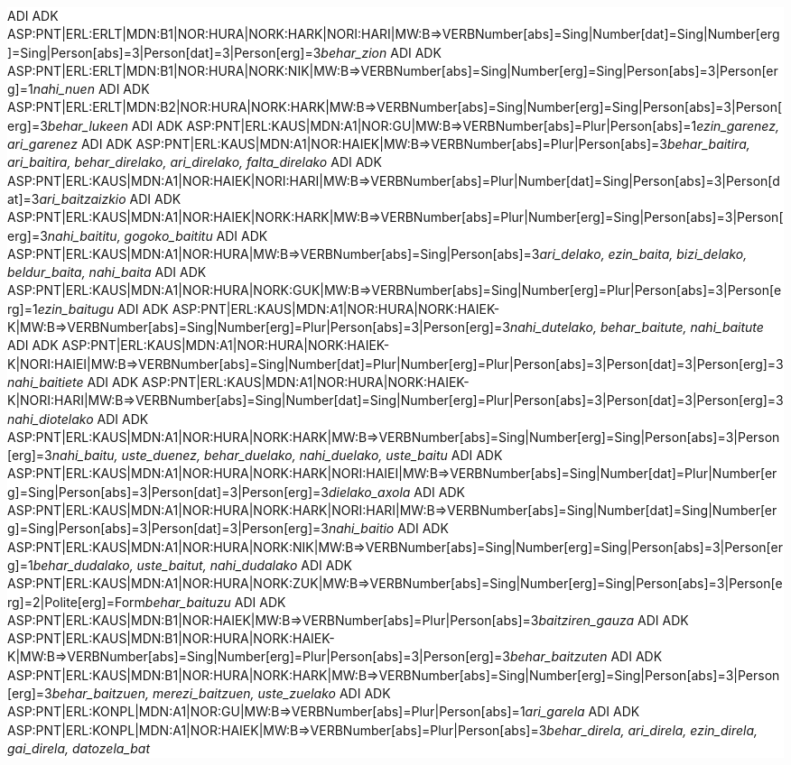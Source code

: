   <tr style="background:lightgray"><td>ADI ADK ASP:PNT|ERL:ERLT|MDN:B1|NOR:HURA|NORK:HARK|NORI:HARI|MW:B</td><td>=&gt;</td><td>VERB</td><td>Number[abs]=Sing|Number[dat]=Sing|Number[erg]=Sing|Person[abs]=3|Person[dat]=3|Person[erg]=3</td><td><em>behar_zion</em></td></tr>
  <tr><td>ADI ADK ASP:PNT|ERL:ERLT|MDN:B1|NOR:HURA|NORK:NIK|MW:B</td><td>=&gt;</td><td>VERB</td><td>Number[abs]=Sing|Number[erg]=Sing|Person[abs]=3|Person[erg]=1</td><td><em>nahi_nuen</em></td></tr>
  <tr style="background:lightgray"><td>ADI ADK ASP:PNT|ERL:ERLT|MDN:B2|NOR:HURA|NORK:HARK|MW:B</td><td>=&gt;</td><td>VERB</td><td>Number[abs]=Sing|Number[erg]=Sing|Person[abs]=3|Person[erg]=3</td><td><em>behar_lukeen</em></td></tr>
  <tr><td>ADI ADK ASP:PNT|ERL:KAUS|MDN:A1|NOR:GU|MW:B</td><td>=&gt;</td><td>VERB</td><td>Number[abs]=Plur|Person[abs]=1</td><td><em>ezin_garenez, ari_garenez</em></td></tr>
  <tr style="background:lightgray"><td>ADI ADK ASP:PNT|ERL:KAUS|MDN:A1|NOR:HAIEK|MW:B</td><td>=&gt;</td><td>VERB</td><td>Number[abs]=Plur|Person[abs]=3</td><td><em>behar_baitira, ari_baitira, behar_direlako, ari_direlako, falta_direlako</em></td></tr>
  <tr><td>ADI ADK ASP:PNT|ERL:KAUS|MDN:A1|NOR:HAIEK|NORI:HARI|MW:B</td><td>=&gt;</td><td>VERB</td><td>Number[abs]=Plur|Number[dat]=Sing|Person[abs]=3|Person[dat]=3</td><td><em>ari_baitzaizkio</em></td></tr>
  <tr style="background:lightgray"><td>ADI ADK ASP:PNT|ERL:KAUS|MDN:A1|NOR:HAIEK|NORK:HARK|MW:B</td><td>=&gt;</td><td>VERB</td><td>Number[abs]=Plur|Number[erg]=Sing|Person[abs]=3|Person[erg]=3</td><td><em>nahi_baititu, gogoko_baititu</em></td></tr>
  <tr><td>ADI ADK ASP:PNT|ERL:KAUS|MDN:A1|NOR:HURA|MW:B</td><td>=&gt;</td><td>VERB</td><td>Number[abs]=Sing|Person[abs]=3</td><td><em>ari_delako, ezin_baita, bizi_delako, beldur_baita, nahi_baita</em></td></tr>
  <tr style="background:lightgray"><td>ADI ADK ASP:PNT|ERL:KAUS|MDN:A1|NOR:HURA|NORK:GUK|MW:B</td><td>=&gt;</td><td>VERB</td><td>Number[abs]=Sing|Number[erg]=Plur|Person[abs]=3|Person[erg]=1</td><td><em>ezin_baitugu</em></td></tr>
  <tr><td>ADI ADK ASP:PNT|ERL:KAUS|MDN:A1|NOR:HURA|NORK:HAIEK-K|MW:B</td><td>=&gt;</td><td>VERB</td><td>Number[abs]=Sing|Number[erg]=Plur|Person[abs]=3|Person[erg]=3</td><td><em>nahi_dutelako, behar_baitute, nahi_baitute</em></td></tr>
  <tr style="background:lightgray"><td>ADI ADK ASP:PNT|ERL:KAUS|MDN:A1|NOR:HURA|NORK:HAIEK-K|NORI:HAIEI|MW:B</td><td>=&gt;</td><td>VERB</td><td>Number[abs]=Sing|Number[dat]=Plur|Number[erg]=Plur|Person[abs]=3|Person[dat]=3|Person[erg]=3</td><td><em>nahi_baitiete</em></td></tr>
  <tr><td>ADI ADK ASP:PNT|ERL:KAUS|MDN:A1|NOR:HURA|NORK:HAIEK-K|NORI:HARI|MW:B</td><td>=&gt;</td><td>VERB</td><td>Number[abs]=Sing|Number[dat]=Sing|Number[erg]=Plur|Person[abs]=3|Person[dat]=3|Person[erg]=3</td><td><em>nahi_diotelako</em></td></tr>
  <tr style="background:lightgray"><td>ADI ADK ASP:PNT|ERL:KAUS|MDN:A1|NOR:HURA|NORK:HARK|MW:B</td><td>=&gt;</td><td>VERB</td><td>Number[abs]=Sing|Number[erg]=Sing|Person[abs]=3|Person[erg]=3</td><td><em>nahi_baitu, uste_duenez, behar_duelako, nahi_duelako, uste_baitu</em></td></tr>
  <tr><td>ADI ADK ASP:PNT|ERL:KAUS|MDN:A1|NOR:HURA|NORK:HARK|NORI:HAIEI|MW:B</td><td>=&gt;</td><td>VERB</td><td>Number[abs]=Sing|Number[dat]=Plur|Number[erg]=Sing|Person[abs]=3|Person[dat]=3|Person[erg]=3</td><td><em>dielako_axola</em></td></tr>
  <tr style="background:lightgray"><td>ADI ADK ASP:PNT|ERL:KAUS|MDN:A1|NOR:HURA|NORK:HARK|NORI:HARI|MW:B</td><td>=&gt;</td><td>VERB</td><td>Number[abs]=Sing|Number[dat]=Sing|Number[erg]=Sing|Person[abs]=3|Person[dat]=3|Person[erg]=3</td><td><em>nahi_baitio</em></td></tr>
  <tr><td>ADI ADK ASP:PNT|ERL:KAUS|MDN:A1|NOR:HURA|NORK:NIK|MW:B</td><td>=&gt;</td><td>VERB</td><td>Number[abs]=Sing|Number[erg]=Sing|Person[abs]=3|Person[erg]=1</td><td><em>behar_dudalako, uste_baitut, nahi_dudalako</em></td></tr>
  <tr style="background:lightgray"><td>ADI ADK ASP:PNT|ERL:KAUS|MDN:A1|NOR:HURA|NORK:ZUK|MW:B</td><td>=&gt;</td><td>VERB</td><td>Number[abs]=Sing|Number[erg]=Sing|Person[abs]=3|Person[erg]=2|Polite[erg]=Form</td><td><em>behar_baituzu</em></td></tr>
  <tr><td>ADI ADK ASP:PNT|ERL:KAUS|MDN:B1|NOR:HAIEK|MW:B</td><td>=&gt;</td><td>VERB</td><td>Number[abs]=Plur|Person[abs]=3</td><td><em>baitziren_gauza</em></td></tr>
  <tr style="background:lightgray"><td>ADI ADK ASP:PNT|ERL:KAUS|MDN:B1|NOR:HURA|NORK:HAIEK-K|MW:B</td><td>=&gt;</td><td>VERB</td><td>Number[abs]=Sing|Number[erg]=Plur|Person[abs]=3|Person[erg]=3</td><td><em>behar_baitzuten</em></td></tr>
  <tr><td>ADI ADK ASP:PNT|ERL:KAUS|MDN:B1|NOR:HURA|NORK:HARK|MW:B</td><td>=&gt;</td><td>VERB</td><td>Number[abs]=Sing|Number[erg]=Sing|Person[abs]=3|Person[erg]=3</td><td><em>behar_baitzuen, merezi_baitzuen, uste_zuelako</em></td></tr>
  <tr style="background:lightgray"><td>ADI ADK ASP:PNT|ERL:KONPL|MDN:A1|NOR:GU|MW:B</td><td>=&gt;</td><td>VERB</td><td>Number[abs]=Plur|Person[abs]=1</td><td><em>ari_garela</em></td></tr>
  <tr><td>ADI ADK ASP:PNT|ERL:KONPL|MDN:A1|NOR:HAIEK|MW:B</td><td>=&gt;</td><td>VERB</td><td>Number[abs]=Plur|Person[abs]=3</td><td><em>behar_direla, ari_direla, ezin_direla, gai_direla, datozela_bat</em></td></tr>